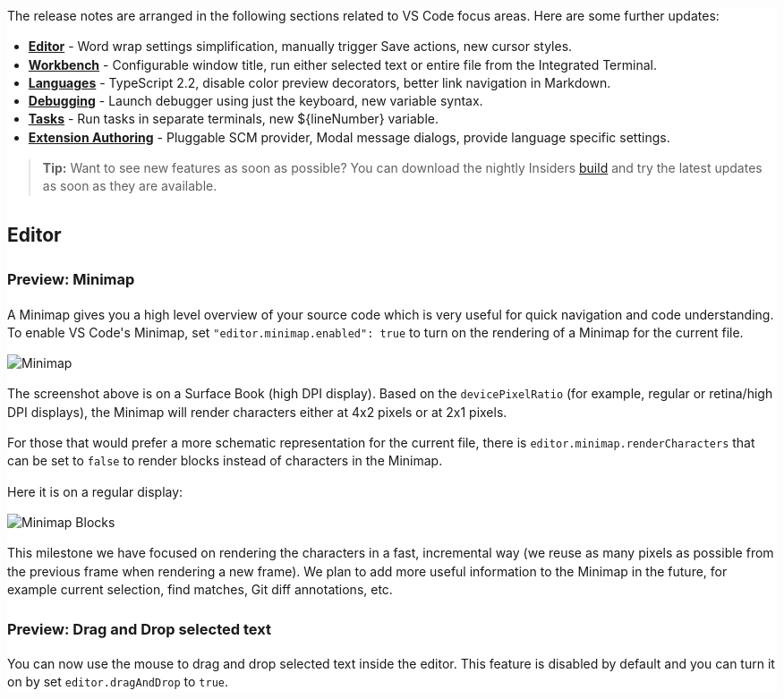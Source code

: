 The release notes are arranged in the following sections related to VS Code
focus areas. Here are some further updates:

-   **[Editor](#editor)** - Word wrap settings simplification, manually trigger
    Save actions, new cursor styles.
-   **[Workbench](#workbench)** - Configurable window title, run either selected
    text or entire file from the Integrated Terminal.
-   **[Languages](#languages)** - TypeScript 2.2, disable color preview
    decorators, better link navigation in Markdown.
-   **[Debugging](#debugging)** - Launch debugger using just the keyboard, new
    variable syntax.
-   **[Tasks](#task-support)** - Run tasks in separate terminals, new
    ${lineNumber} variable.
-   **[Extension Authoring](#extension-authoring)** - Pluggable SCM provider,
    Modal message dialogs, provide language specific settings.

> **Tip:** Want to see new features as soon as possible? You can download the
> nightly Insiders [build](https://code.visualstudio.com/insiders) and try the
> latest updates as soon as they are available.

## Editor

### Preview: Minimap

A Minimap gives you a high level overview of your source code which is very
useful for quick navigation and code understanding. To enable VS Code's Minimap,
set `"editor.minimap.enabled": true` to turn on the rendering of a Minimap for
the current file.

![Minimap](images/1_10/minimap.png)

The screenshot above is on a Surface Book (high DPI display). Based on the
`devicePixelRatio` (for example, regular or retina/high DPI displays), the
Minimap will render characters either at 4x2 pixels or at 2x1 pixels.

For those that would prefer a more schematic representation for the current
file, there is `editor.minimap.renderCharacters` that can be set to `false` to
render blocks instead of characters in the Minimap.

Here it is on a regular display:

![Minimap Blocks](images/1_10/minimap-blocks-scroll.gif)

This milestone we have focused on rendering the characters in a fast,
incremental way (we reuse as many pixels as possible from the previous frame
when rendering a new frame). We plan to add more useful information to the
Minimap in the future, for example current selection, find matches, Git diff
annotations, etc.

### Preview: Drag and Drop selected text

You can now use the mouse to drag and drop selected text inside the editor. This
feature is disabled by default and you can turn it on by set
`editor.dragAndDrop` to `true`.
